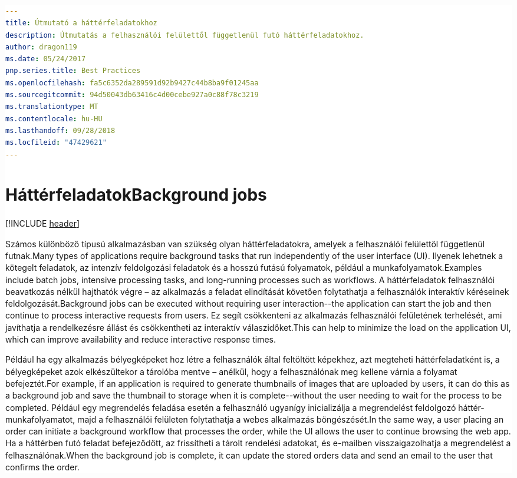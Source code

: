 ```yaml
---
title: Útmutató a háttérfeladatokhoz
description: Útmutatás a felhasználói felülettől függetlenül futó háttérfeladatokhoz.
author: dragon119
ms.date: 05/24/2017
pnp.series.title: Best Practices
ms.openlocfilehash: fa5c6352da289591d92b9427c44b8ba9f01245aa
ms.sourcegitcommit: 94d50043db63416c4d00cebe927a0c88f78c3219
ms.translationtype: MT
ms.contentlocale: hu-HU
ms.lasthandoff: 09/28/2018
ms.locfileid: "47429621"
---
```

# <a name="background-jobs"></a><span data-ttu-id="b7c64-103">Háttérfeladatok</span><span class="sxs-lookup"><span data-stu-id="b7c64-103">Background jobs</span></span>
[!INCLUDE [header](../_includes/header.md)]

<span data-ttu-id="b7c64-104">Számos különböző típusú alkalmazásban van szükség olyan háttérfeladatokra, amelyek a felhasználói felülettől függetlenül futnak.</span><span class="sxs-lookup"><span data-stu-id="b7c64-104">Many types of applications require background tasks that run independently of the user interface (UI).</span></span> <span data-ttu-id="b7c64-105">Ilyenek lehetnek a kötegelt feladatok, az intenzív feldolgozási feladatok és a hosszú futású folyamatok, például a munkafolyamatok.</span><span class="sxs-lookup"><span data-stu-id="b7c64-105">Examples include batch jobs, intensive processing tasks, and long-running processes such as workflows.</span></span> <span data-ttu-id="b7c64-106">A háttérfeladatok felhasználói beavatkozás nélkül hajthatók végre – az alkalmazás a feladat elindítását követően folytathatja a felhasználók interaktív kéréseinek feldolgozását.</span><span class="sxs-lookup"><span data-stu-id="b7c64-106">Background jobs can be executed without requiring user interaction--the application can start the job and then continue to process interactive requests from users.</span></span> <span data-ttu-id="b7c64-107">Ez segít csökkenteni az alkalmazás felhasználói felületének terhelését, ami javíthatja a rendelkezésre állást és csökkentheti az interaktív válaszidőket.</span><span class="sxs-lookup"><span data-stu-id="b7c64-107">This can help to minimize the load on the application UI, which can improve availability and reduce interactive response times.</span></span>

<span data-ttu-id="b7c64-108">Például ha egy alkalmazás bélyegképeket hoz létre a felhasználók által feltöltött képekhez, azt megteheti háttérfeladatként is, a bélyegképeket azok elkészültekor a tárolóba mentve – anélkül, hogy a felhasználónak meg kellene várnia a folyamat befejeztét.</span><span class="sxs-lookup"><span data-stu-id="b7c64-108">For example, if an application is required to generate thumbnails of images that are uploaded by users, it can do this as a background job and save the thumbnail to storage when it is complete--without the user needing to wait for the process to be completed.</span></span> <span data-ttu-id="b7c64-109">Például egy megrendelés feladása esetén a felhasználó ugyanígy inicializálja a megrendelést feldolgozó háttér-munkafolyamatot, majd a felhasználói felületen folytathatja a webes alkalmazás böngészését.</span><span class="sxs-lookup"><span data-stu-id="b7c64-109">In the same way, a user placing an order can initiate a background workflow that processes the order, while the UI allows the user to continue browsing the web app.</span></span> <span data-ttu-id="b7c64-110">Ha a háttérben futó feladat befejeződött, az frissítheti a tárolt rendelési adatokat, és e-mailben visszaigazolhatja a megrendelést a felhasználónak.</span><span class="sxs-lookup"><span data-stu-id="b7c64-110">When the background job is complete, it can update the stored orders data and send an email to the user that confirms the order.</span></span>
